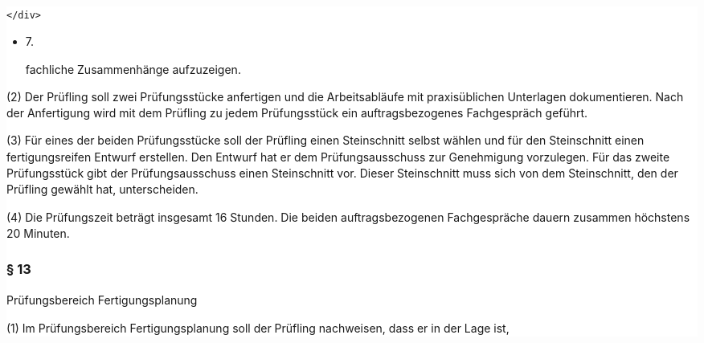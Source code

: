     </div>

  - 7\.
    
    <div>
    
    fachliche Zusammenhänge aufzuzeigen.
    
    </div>

</div>

<div class="jurAbsatz">

(2) Der Prüfling soll zwei Prüfungsstücke anfertigen und die
Arbeitsabläufe mit praxisüblichen Unterlagen dokumentieren. Nach der
Anfertigung wird mit dem Prüfling zu jedem Prüfungsstück ein
auftragsbezogenes Fachgespräch geführt.

</div>

<div class="jurAbsatz">

(3) Für eines der beiden Prüfungsstücke soll der Prüfling einen
Steinschnitt selbst wählen und für den Steinschnitt einen
fertigungsreifen Entwurf erstellen. Den Entwurf hat er dem
Prüfungsausschuss zur Genehmigung vorzulegen. Für das zweite
Prüfungsstück gibt der Prüfungsausschuss einen Steinschnitt vor.
Dieser Steinschnitt muss sich von dem Steinschnitt, den der Prüfling
gewählt hat, unterscheiden.

</div>

<div class="jurAbsatz">

(4) Die Prüfungszeit beträgt insgesamt 16 Stunden. Die beiden
auftragsbezogenen Fachgespräche dauern zusammen höchstens 20 Minuten.

</div>

</div>

</div>

</div>

<span id="BJNR063600018BJNE001500000.html"></span>

### § 13  
Prüfungsbereich Fertigungsplanung

<div>

<div class="jnhtml">

<div>

<div class="jurAbsatz">

(1) Im Prüfungsbereich Fertigungsplanung soll der Prüfling nachweisen,
dass er in der Lage ist,
